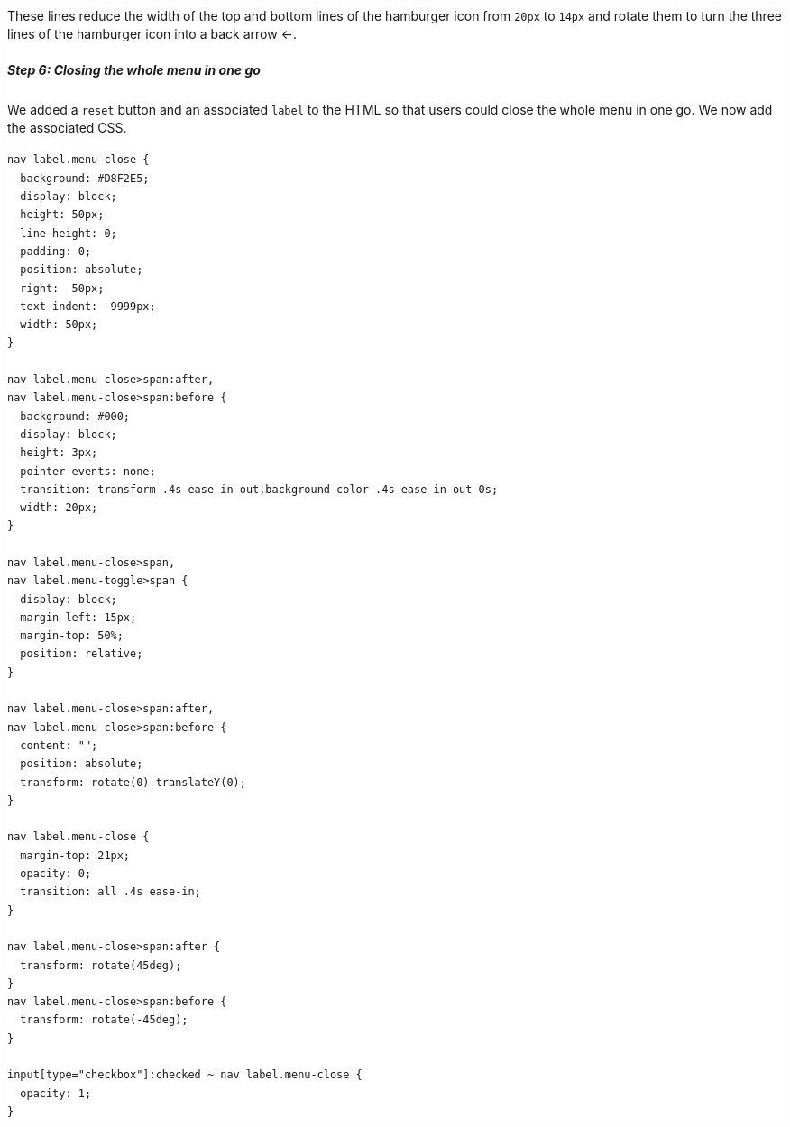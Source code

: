 These lines reduce the width of the top and bottom lines of the
hamburger icon from `20px` to `14px` and rotate them to turn the
three lines of the hamburger icon into a back arrow &#8592;.

##### Step 6: Closing the whole menu in one go

We added a `reset` button and an associated `label` to the HTML so that
users could close the whole menu in one go. We now add the associated
CSS.

```
nav label.menu-close {
  background: #D8F2E5;
  display: block;
  height: 50px;
  line-height: 0;
  padding: 0;
  position: absolute;
  right: -50px;
  text-indent: -9999px;
  width: 50px;
}

nav label.menu-close>span:after,
nav label.menu-close>span:before {
  background: #000;
  display: block;
  height: 3px;
  pointer-events: none;
  transition: transform .4s ease-in-out,background-color .4s ease-in-out 0s;
  width: 20px;
}

nav label.menu-close>span,
nav label.menu-toggle>span {
  display: block;
  margin-left: 15px;
  margin-top: 50%;
  position: relative;
}

nav label.menu-close>span:after,
nav label.menu-close>span:before {
  content: "";
  position: absolute;
  transform: rotate(0) translateY(0);
}

nav label.menu-close {
  margin-top: 21px;
  opacity: 0;
  transition: all .4s ease-in;
}

nav label.menu-close>span:after {
  transform: rotate(45deg);
}
nav label.menu-close>span:before {
  transform: rotate(-45deg);
}

input[type="checkbox"]:checked ~ nav label.menu-close {
  opacity: 1;
}
```